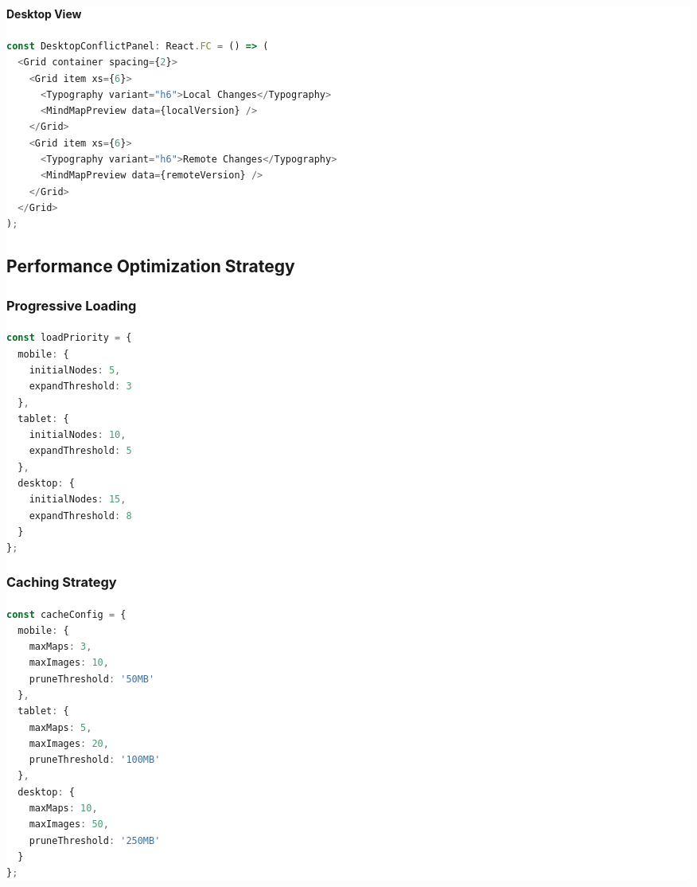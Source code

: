 #### Desktop View
```typescript
const DesktopConflictPanel: React.FC = () => (
  <Grid container spacing={2}>
    <Grid item xs={6}>
      <Typography variant="h6">Local Changes</Typography>
      <MindMapPreview data={localVersion} />
    </Grid>
    <Grid item xs={6}>
      <Typography variant="h6">Remote Changes</Typography>
      <MindMapPreview data={remoteVersion} />
    </Grid>
  </Grid>
);
```

## Performance Optimization Strategy

### Progressive Loading
```typescript
const loadPriority = {
  mobile: {
    initialNodes: 5,
    expandThreshold: 3
  },
  tablet: {
    initialNodes: 10,
    expandThreshold: 5
  },
  desktop: {
    initialNodes: 15,
    expandThreshold: 8
  }
};
```

### Caching Strategy
```typescript
const cacheConfig = {
  mobile: {
    maxMaps: 3,
    maxImages: 10,
    pruneThreshold: '50MB'
  },
  tablet: {
    maxMaps: 5,
    maxImages: 20,
    pruneThreshold: '100MB'
  },
  desktop: {
    maxMaps: 10,
    maxImages: 50,
    pruneThreshold: '250MB'
  }
};
```
